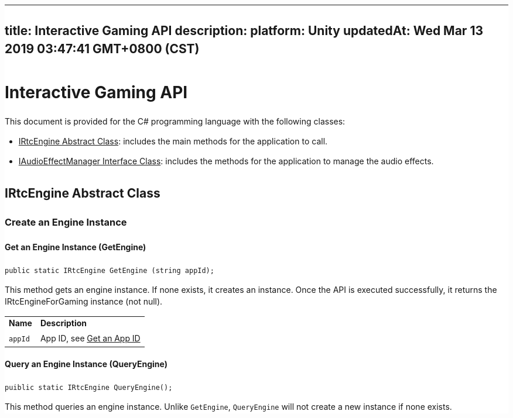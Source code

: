 
---
title: Interactive Gaming API
description: 
platform: Unity
updatedAt: Wed Mar 13 2019 03:47:41 GMT+0800 (CST)
---
# Interactive Gaming API
This document is provided for the C\# programming language with the following classes:

-   [IRtcEngine Abstract Class](#irtcengine): includes the main methods for the application to call.

-   [IAudioEffectManager Interface Class](#iaudioeffectmanager): includes the methods for the application to manage the audio effects.

<a name = "irtcengine"></a>
## IRtcEngine Abstract Class

### Create an Engine Instance

#### Get an Engine Instance (GetEngine)

```
public static IRtcEngine GetEngine (string appId);
```

This method gets an engine instance. If none exists, it creates an instance. Once the API is executed successfully, it returns the IRtcEngineForGaming instance (not null).

<table>
<colgroup>
<col/>
<col/>
</colgroup>
<tbody>
<tr><td><strong>Name</strong></td>
<td><strong>Description</strong></td>
</tr>
<tr><td><code>appId</code></td>
<td>App ID, see <a href="../../en/Agora%20Platform/token.md"><span>Get an App ID</span></a></td>
</tr>
</tbody>
</table>

#### Query an Engine Instance (QueryEngine)

```
puiblic static IRtcEngine QueryEngine();
```

This method queries an engine instance. Unlike `GetEngine`, `QueryEngine` will not create a new instance if none exists.
